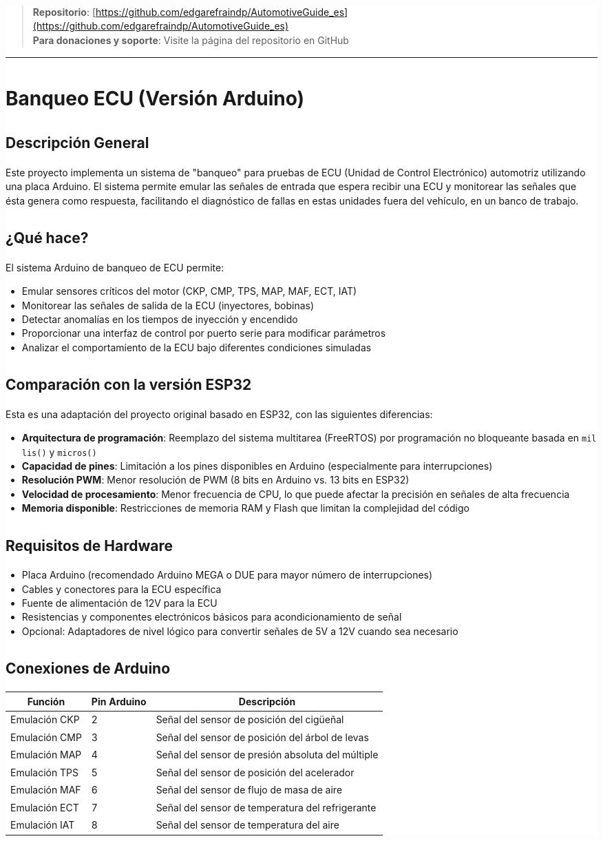 > **Repositorio**: [https://github.com/edgarefraindp/AutomotiveGuide_es](https://github.com/edgarefraindp/AutomotiveGuide_es)  
> **Para donaciones y soporte**: Visite la página del repositorio en GitHub

---

# Banqueo ECU (Versión Arduino)

## Descripción General

Este proyecto implementa un sistema de "banqueo" para pruebas de ECU (Unidad de Control Electrónico) automotriz utilizando una placa Arduino. El sistema permite emular las señales de entrada que espera recibir una ECU y monitorear las señales que ésta genera como respuesta, facilitando el diagnóstico de fallas en estas unidades fuera del vehículo, en un banco de trabajo.

## ¿Qué hace?

El sistema Arduino de banqueo de ECU permite:

- Emular sensores críticos del motor (CKP, CMP, TPS, MAP, MAF, ECT, IAT)
- Monitorear las señales de salida de la ECU (inyectores, bobinas)
- Detectar anomalías en los tiempos de inyección y encendido
- Proporcionar una interfaz de control por puerto serie para modificar parámetros
- Analizar el comportamiento de la ECU bajo diferentes condiciones simuladas

## Comparación con la versión ESP32

Esta es una adaptación del proyecto original basado en ESP32, con las siguientes diferencias:

- **Arquitectura de programación**: Reemplazo del sistema multitarea (FreeRTOS) por programación no bloqueante basada en `millis()` y `micros()`
- **Capacidad de pines**: Limitación a los pines disponibles en Arduino (especialmente para interrupciones)
- **Resolución PWM**: Menor resolución de PWM (8 bits en Arduino vs. 13 bits en ESP32)
- **Velocidad de procesamiento**: Menor frecuencia de CPU, lo que puede afectar la precisión en señales de alta frecuencia
- **Memoria disponible**: Restricciones de memoria RAM y Flash que limitan la complejidad del código

## Requisitos de Hardware

- Placa Arduino (recomendado Arduino MEGA o DUE para mayor número de interrupciones)
- Cables y conectores para la ECU específica
- Fuente de alimentación de 12V para la ECU
- Resistencias y componentes electrónicos básicos para acondicionamiento de señal
- Opcional: Adaptadores de nivel lógico para convertir señales de 5V a 12V cuando sea necesario

## Conexiones de Arduino

| Función | Pin Arduino | Descripción |
|---------|-------------|-------------|
| Emulación CKP | 2 | Señal del sensor de posición del cigüeñal |
| Emulación CMP | 3 | Señal del sensor de posición del árbol de levas |
| Emulación MAP | 4 | Señal del sensor de presión absoluta del múltiple |
| Emulación TPS | 5 | Señal del sensor de posición del acelerador |
| Emulación MAF | 6 | Señal del sensor de flujo de masa de aire |
| Emulación ECT | 7 | Señal del sensor de temperatura del refrigerante |
| Emulación IAT | 8 | Señal del sensor de temperatura del aire |